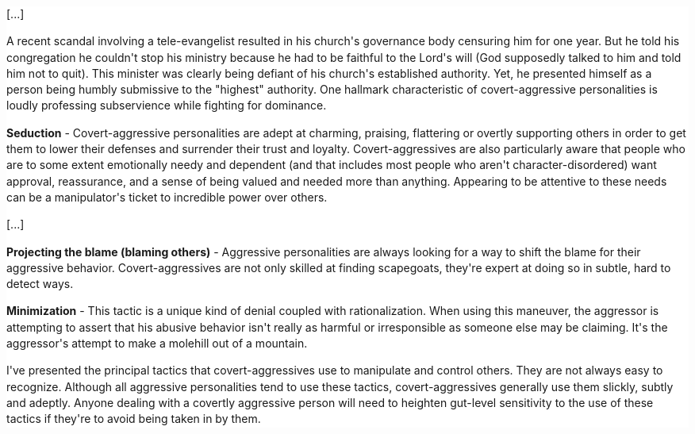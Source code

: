 \[...\]

A recent scandal involving a tele-evangelist resulted in his church's governance body censuring him for one year. But he told his congregation he couldn't stop his ministry because he had to be faithful to the Lord's will (God supposedly talked to him and told him not to quit). This minister was clearly being defiant of his church's established authority. Yet, he presented himself as a person being humbly submissive to the "highest" authority. One hallmark characteristic of covert-aggressive personalities is loudly professing subservience while fighting for dominance.

**Seduction** - Covert-aggressive personalities are adept at charming, praising, flattering or overtly supporting others in order to get them to lower their defenses and surrender their trust and loyalty. Covert-aggressives are also particularly aware that people who are to some extent emotionally needy and dependent (and that includes most people who aren't character-disordered) want approval, reassurance, and a sense of being valued and needed more than anything. Appearing to be attentive to these needs can be a manipulator's ticket to incredible power over others.

\[...\]

**Projecting the blame (blaming others)** - Aggressive personalities are always looking for a way to shift the blame for their aggressive behavior. Covert-aggressives are not only skilled at finding scapegoats, they're expert at doing so in subtle, hard to detect ways.

**Minimization** - This tactic is a unique kind of denial coupled with rationalization. When using this maneuver, the aggressor is attempting to assert that his abusive behavior isn't really as harmful or irresponsible as someone else may be claiming. It's the aggressor's attempt to make a molehill out of a mountain.

I've presented the principal tactics that covert-aggressives use to manipulate and control others. They are not always easy to recognize. Although all aggressive personalities tend to use these tactics, covert-aggressives generally use them slickly, subtly and adeptly. Anyone dealing with a covertly aggressive person will need to heighten gut-level sensitivity to the use of these tactics if they're to avoid being taken in by them.